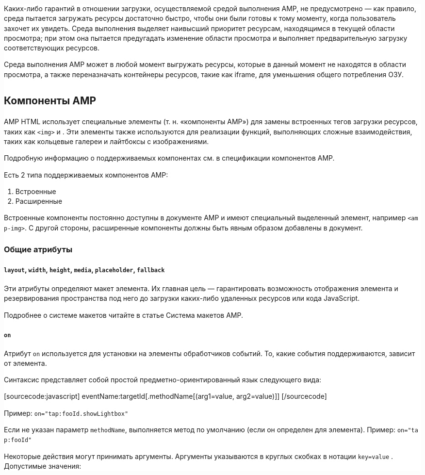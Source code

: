 Каких-либо гарантий в отношении загрузки, осуществляемой средой выполнения AMP, не предусмотрено — как правило, среда пытается загружать ресурсы достаточно быстро, чтобы они были готовы к тому моменту, когда пользователь захочет их увидеть. Среда выполнения выделяет наивысший приоритет ресурсам, находящимся в текущей области просмотра; при этом она пытается предугадать изменение области просмотра и выполняет предварительную загрузку соответствующих ресурсов.

Среда выполнения AMP может в любой момент выгружать ресурсы, которые в данный момент не находятся в области просмотра, а также переназначать контейнеры ресурсов, такие как iframe, для уменьшения общего потребления ОЗУ.

## Компоненты AMP <a name="amp-components"></a>

AMP HTML использует специальные элементы (т. н. «компоненты AMP») для замены встроенных тегов загрузки ресурсов, таких как `<img>` и <code><video></code>. Эти элементы также используются для реализации функций, выполняющих сложные взаимодействия, таких как кольцевые галереи и лайтбоксы с изображениями.

Подробную информацию о поддерживаемых компонентах см. в <a>спецификации компонентов AMP</a>.

Есть 2 типа поддерживаемых компонентов AMP:

1. Встроенные
2. Расширенные

Встроенные компоненты постоянно доступны в документе AMP и имеют специальный выделенный элемент, например `<amp-img>`. С другой стороны, расширенные компоненты должны быть явным образом добавлены в документ.

### Общие атрибуты <a name="common-attributes"></a>

#### `layout`, `width`, `height`, `media`, `placeholder`, `fallback` <a name="layout-width-height-media-placeholder-fallback"></a>

Эти атрибуты определяют макет элемента. Их главная цель — гарантировать возможность отображения элемента и резервирования пространства под него до загрузки каких-либо удаленных ресурсов или кода JavaScript.

Подробнее о системе макетов читайте в статье <a>Система макетов AMP</a>.

#### `on` <a name="on"></a>

Атрибут `on` используется для установки на элементы обработчиков событий. То, какие события поддерживаются, зависит от элемента.

Синтаксис представляет собой простой предметно-ориентированный язык следующего вида:

[sourcecode:javascript]
eventName:targetId[.methodName[(arg1=value, arg2=value)]]
[/sourcecode]

Пример: <code>on="tap:fooId.showLightbox"</code>

Если не указан параметр `methodName`, выполняется метод по умолчанию (если он определен для элемента). Пример: <code>on="tap:fooId"</code>

Некоторые действия могут принимать аргументы. Аргументы указываются в круглых скобках в нотации <code>key=value</code> . Допустимые значения:
